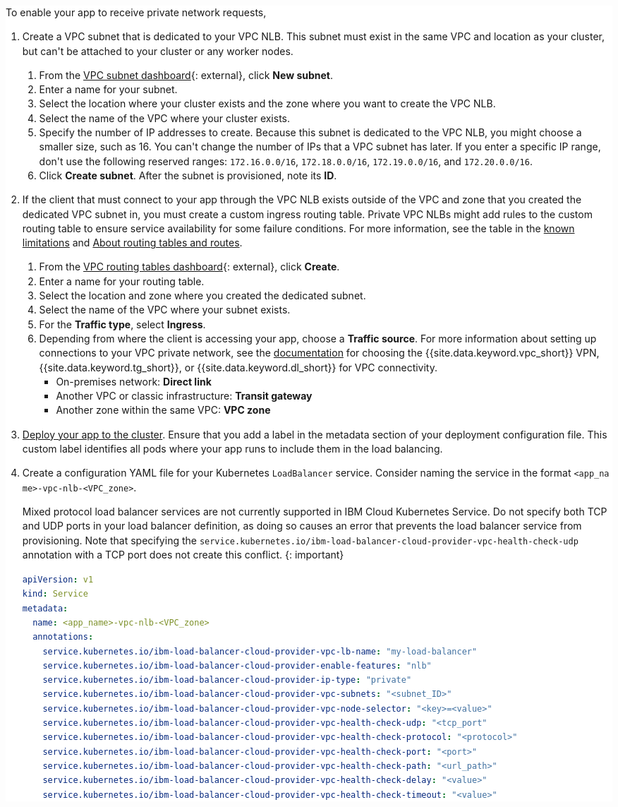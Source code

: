 

To enable your app to receive private network requests,

1. Create a VPC subnet that is dedicated to your VPC NLB. This subnet must exist in the same VPC and location as your cluster, but can't be attached to your cluster or any worker nodes.
    1. From the [VPC subnet dashboard](https://cloud.ibm.com/vpc/network/subnets){: external}, click **New subnet**.
    2. Enter a name for your subnet.
    3. Select the location where your cluster exists and the zone where you want to create the VPC NLB.
    4. Select the name of the VPC where your cluster exists.
    5. Specify the number of IP addresses to create. Because this subnet is dedicated to the VPC NLB, you might choose a smaller size, such as 16. You can't change the number of IPs that a VPC subnet has later. If you enter a specific IP range, don't use the following reserved ranges: `172.16.0.0/16`, `172.18.0.0/16`, `172.19.0.0/16`, and `172.20.0.0/16`.
    6. Click **Create subnet**. After the subnet is provisioned, note its **ID**.

2. If the client that must connect to your app through the VPC NLB exists outside of the VPC and zone that you created the dedicated VPC subnet in, you must create a custom ingress routing table. Private VPC NLBs might add rules to the custom routing table to ensure service availability for some failure conditions. For more information, see the table in the [known limitations](/docs/vpc?topic=vpc-nlb-limitations) and [About routing tables and routes](/docs/vpc?topic=vpc-about-custom-routes).
    1. From the [VPC routing tables dashboard](https://cloud.ibm.com/vpc-ext/network/routingTables){: external}, click **Create**.
    2. Enter a name for your routing table.
    3. Select the location and zone where you created the dedicated subnet.
    4. Select the name of the VPC where your subnet exists.
    5. For the **Traffic type**, select **Ingress**.
    6. Depending from where the client is accessing your app, choose a **Traffic source**. For more information about setting up connections to your VPC private network, see the [documentation](/docs/openshift?topic=openshift-vpc-vpnaas) for choosing the {{site.data.keyword.vpc_short}} VPN, {{site.data.keyword.tg_short}}, or {{site.data.keyword.dl_short}} for VPC connectivity.
        * On-premises network: **Direct link**
        * Another VPC or classic infrastructure: **Transit gateway**
        * Another zone within the same VPC:    **VPC zone**

3. [Deploy your app to the cluster](/docs/containers?topic=containers-deploy_app#app_cli). Ensure that you add a label in the metadata section of your deployment configuration file. This custom label identifies all pods where your app runs to include them in the load balancing.

4. Create a configuration YAML file for your Kubernetes `LoadBalancer` service. Consider naming the service in the format `<app_name>-vpc-nlb-<VPC_zone>`.

    Mixed protocol load balancer services are not currently supported in IBM Cloud Kubernetes Service. Do not specify both TCP and UDP ports in your load balancer definition, as doing so causes an error that prevents the load balancer service from provisioning. Note that specifying the `service.kubernetes.io/ibm-load-balancer-cloud-provider-vpc-health-check-udp` annotation with a TCP port does not create this conflict. 
    {: important}

    ```yaml
    apiVersion: v1
    kind: Service
    metadata:
      name: <app_name>-vpc-nlb-<VPC_zone>
      annotations:
        service.kubernetes.io/ibm-load-balancer-cloud-provider-vpc-lb-name: "my-load-balancer"
        service.kubernetes.io/ibm-load-balancer-cloud-provider-enable-features: "nlb"
        service.kubernetes.io/ibm-load-balancer-cloud-provider-ip-type: "private"
        service.kubernetes.io/ibm-load-balancer-cloud-provider-vpc-subnets: "<subnet_ID>"
        service.kubernetes.io/ibm-load-balancer-cloud-provider-vpc-node-selector: "<key>=<value>"
        service.kubernetes.io/ibm-load-balancer-cloud-provider-vpc-health-check-udp: "<tcp_port"
        service.kubernetes.io/ibm-load-balancer-cloud-provider-vpc-health-check-protocol: "<protocol>"
        service.kubernetes.io/ibm-load-balancer-cloud-provider-vpc-health-check-port: "<port>"
        service.kubernetes.io/ibm-load-balancer-cloud-provider-vpc-health-check-path: "<url_path>"
        service.kubernetes.io/ibm-load-balancer-cloud-provider-vpc-health-check-delay: "<value>"
        service.kubernetes.io/ibm-load-balancer-cloud-provider-vpc-health-check-timeout: "<value>"